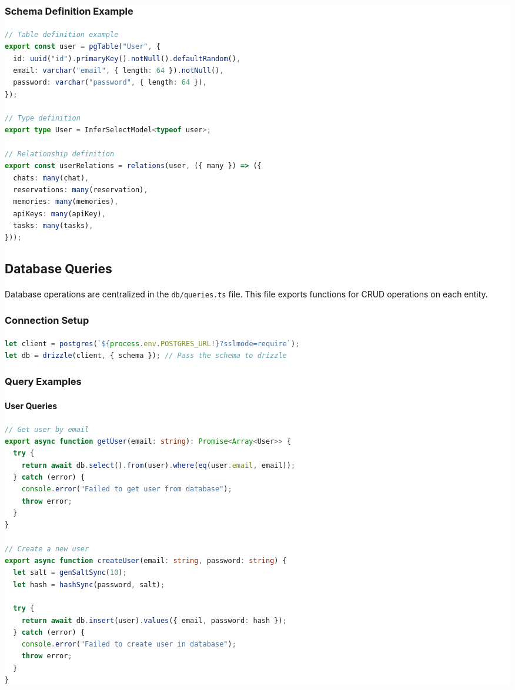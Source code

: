 ### Schema Definition Example

```typescript
// Table definition example
export const user = pgTable("User", {
  id: uuid("id").primaryKey().notNull().defaultRandom(),
  email: varchar("email", { length: 64 }).notNull(),
  password: varchar("password", { length: 64 }),
});

// Type definition
export type User = InferSelectModel<typeof user>;

// Relationship definition
export const userRelations = relations(user, ({ many }) => ({
  chats: many(chat),
  reservations: many(reservation),
  memories: many(memories),
  apiKeys: many(apiKey),
  tasks: many(tasks),
}));
```

## Database Queries

Database operations are centralized in the `db/queries.ts` file. This file exports functions for CRUD operations on each entity.

### Connection Setup

```typescript
let client = postgres(`${process.env.POSTGRES_URL!}?sslmode=require`);
let db = drizzle(client, { schema }); // Pass the schema to drizzle
```

### Query Examples

#### User Queries

```typescript
// Get user by email
export async function getUser(email: string): Promise<Array<User>> {
  try {
    return await db.select().from(user).where(eq(user.email, email));
  } catch (error) {
    console.error("Failed to get user from database");
    throw error;
  }
}

// Create a new user
export async function createUser(email: string, password: string) {
  let salt = genSaltSync(10);
  let hash = hashSync(password, salt);

  try {
    return await db.insert(user).values({ email, password: hash });
  } catch (error) {
    console.error("Failed to create user in database");
    throw error;
  }
}
```

